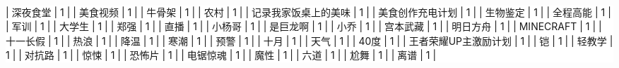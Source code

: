 | 深夜食堂 | 1 |
| 美食视频 | 1 |
| 牛骨架 | 1 |
| 农村 | 1 |
| 记录我家饭桌上的美味 | 1 |
| 美食创作充电计划 | 1 |
| 生物鉴定 | 1 |
| 全程高能 | 1 |
| 军训 | 1 |
| 大学生 | 1 |
| 郑强 | 1 |
| 直播 | 1 |
| 小杨哥 | 1 |
| 是巨龙啊 | 1 |
| 小乔 | 1 |
| 宫本武藏 | 1 |
| 明日方舟 | 1 |
| MINECRAFT | 1 |
| 十一长假 | 1 |
| 热浪 | 1 |
| 降温 | 1 |
| 寒潮 | 1 |
| 预警 | 1 |
| 十月 | 1 |
| 天气 | 1 |
| 40度 | 1 |
| 王者荣耀UP主激励计划 | 1 |
| 铠 | 1 |
| 轻教学 | 1 |
| 对抗路 | 1 |
| 惊悚 | 1 |
| 恐怖片 | 1 |
| 电锯惊魂 | 1 |
| 魔性 | 1 |
| 六道 | 1 |
| 尬舞 | 1 |
| 离谱 | 1 |